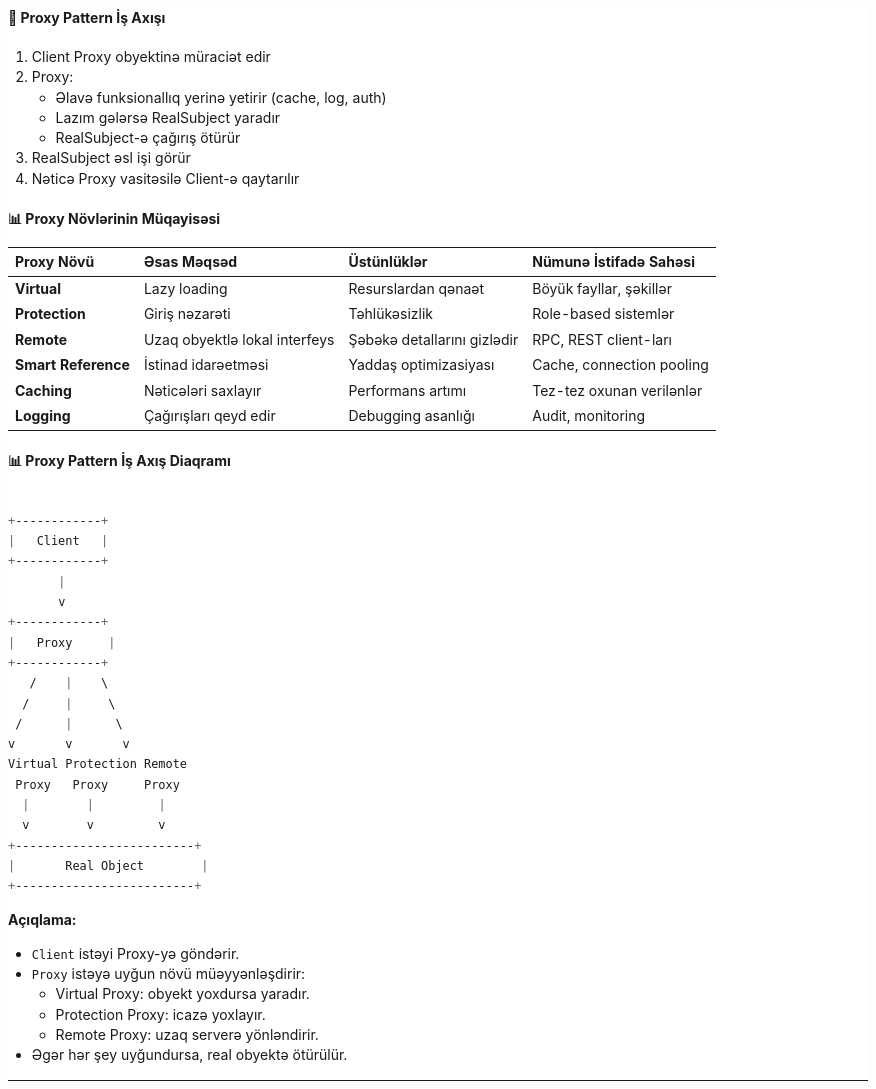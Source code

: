 
#### 🔄 Proxy Pattern İş Axışı
1. Client Proxy obyektinə müraciət edir
2. Proxy:
    - Əlavə funksionallıq yerinə yetirir (cache, log, auth)
    - Lazım gələrsə RealSubject yaradır
    - RealSubject-ə çağırış ötürür
3. RealSubject əsl işi görür
4. Nəticə Proxy vasitəsilə Client-ə qaytarılır


#### 📊 Proxy Növlərinin Müqayisəsi

| Proxy Növü          | Əsas Məqsəd                   | Üstünlüklər                 | Nümunə İstifadə Sahəsi    |
| :------------------ | :---------------------------- | :-------------------------- | :------------------------ |
| **Virtual**         | Lazy loading                  | Resurslardan qənaət         | Böyük fayllar, şəkillər   |
| **Protection**      | Giriş nəzarəti                | Təhlükəsizlik               | Role-based sistemlər      |
| **Remote**          | Uzaq obyektlə lokal interfeys | Şəbəkə detallarını gizlədir | RPC, REST client-ları     |
| **Smart Reference** | İstinad idarəetməsi           | Yaddaş optimizasiyası       | Cache, connection pooling |
| **Caching**         | Nəticələri saxlayır           | Performans artımı           | Tez-tez oxunan verilənlər |
| **Logging**         | Çağırışları qeyd edir         | Debugging asanlığı          | Audit, monitoring         |

#### 📊 Proxy Pattern İş Axış Diaqramı

```css

+------------+
|   Client   |
+------------+
       |
       v
+------------+
|   Proxy     |
+------------+
   /    |    \
  /     |     \
 /      |      \
v       v       v
Virtual Protection Remote
 Proxy   Proxy     Proxy
  |        |         |
  v        v         v
+-------------------------+
|       Real Object        |
+-------------------------+

```

**Açıqlama:**
- `Client` istəyi Proxy-yə göndərir.
- `Proxy` istəyə uyğun növü müəyyənləşdirir:
    - Virtual Proxy: obyekt yoxdursa yaradır.
    - Protection Proxy: icazə yoxlayır.
    - Remote Proxy: uzaq serverə yönləndirir.
- Əgər hər şey uyğundursa, real obyektə ötürülür.

---